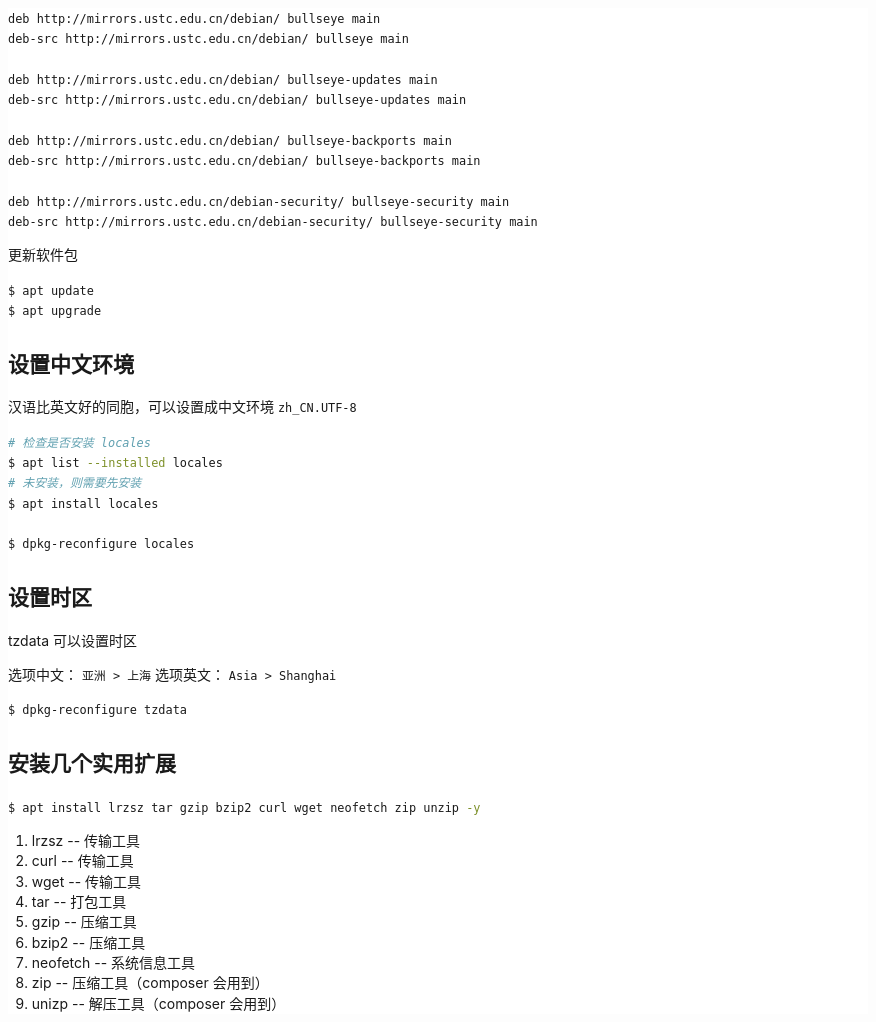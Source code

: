 ```bash
deb http://mirrors.ustc.edu.cn/debian/ bullseye main
deb-src http://mirrors.ustc.edu.cn/debian/ bullseye main

deb http://mirrors.ustc.edu.cn/debian/ bullseye-updates main
deb-src http://mirrors.ustc.edu.cn/debian/ bullseye-updates main

deb http://mirrors.ustc.edu.cn/debian/ bullseye-backports main
deb-src http://mirrors.ustc.edu.cn/debian/ bullseye-backports main

deb http://mirrors.ustc.edu.cn/debian-security/ bullseye-security main
deb-src http://mirrors.ustc.edu.cn/debian-security/ bullseye-security main
```

更新软件包

```bash
$ apt update
$ apt upgrade
```

## 设置中文环境

汉语比英文好的同胞，可以设置成中文环境 `zh_CN.UTF-8`

```bash
# 检查是否安装 locales
$ apt list --installed locales
# 未安装，则需要先安装
$ apt install locales

$ dpkg-reconfigure locales
```

## 设置时区

tzdata 可以设置时区

选项中文： `亚洲 > 上海` 选项英文： `Asia > Shanghai`

```bash
$ dpkg-reconfigure tzdata
```

## 安装几个实用扩展

```bash
$ apt install lrzsz tar gzip bzip2 curl wget neofetch zip unzip -y
```

1. lrzsz -- 传输工具
2. curl -- 传输工具
3. wget -- 传输工具
4. tar -- 打包工具
5. gzip -- 压缩工具
6. bzip2 -- 压缩工具
7. neofetch -- 系统信息工具
8. zip -- 压缩工具（composer 会用到）
9. unizp -- 解压工具（composer 会用到）
